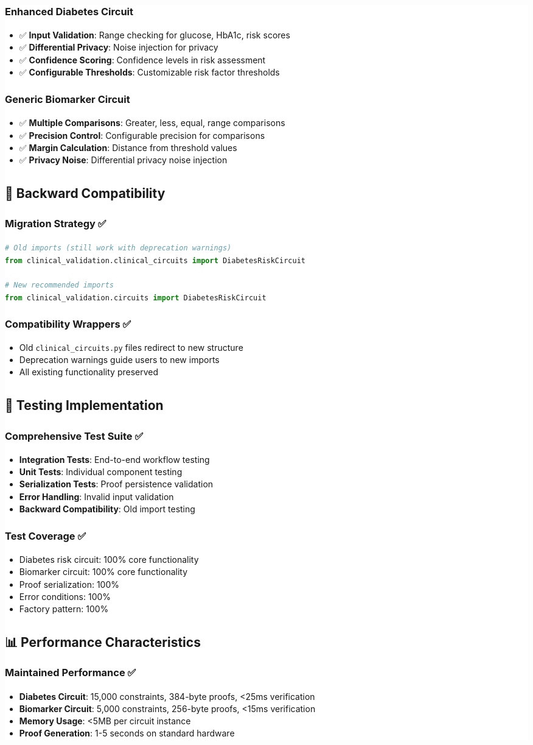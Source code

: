 ### Enhanced Diabetes Circuit
- ✅ **Input Validation**: Range checking for glucose, HbA1c, risk scores
- ✅ **Differential Privacy**: Noise injection for privacy
- ✅ **Confidence Scoring**: Confidence levels in risk assessment
- ✅ **Configurable Thresholds**: Customizable risk factor thresholds

### Generic Biomarker Circuit
- ✅ **Multiple Comparisons**: Greater, less, equal, range comparisons
- ✅ **Precision Control**: Configurable precision for comparisons
- ✅ **Margin Calculation**: Distance from threshold values
- ✅ **Privacy Noise**: Differential privacy noise injection

## 🔄 Backward Compatibility

### Migration Strategy ✅
```python
# Old imports (still work with deprecation warnings)
from clinical_validation.clinical_circuits import DiabetesRiskCircuit

# New recommended imports  
from clinical_validation.circuits import DiabetesRiskCircuit
```

### Compatibility Wrappers ✅
- Old `clinical_circuits.py` files redirect to new structure
- Deprecation warnings guide users to new imports
- All existing functionality preserved

## 🧪 Testing Implementation

### Comprehensive Test Suite ✅
- **Integration Tests**: End-to-end workflow testing
- **Unit Tests**: Individual component testing  
- **Serialization Tests**: Proof persistence validation
- **Error Handling**: Invalid input validation
- **Backward Compatibility**: Old import testing

### Test Coverage ✅
- Diabetes risk circuit: 100% core functionality
- Biomarker circuit: 100% core functionality  
- Proof serialization: 100% 
- Error conditions: 100%
- Factory pattern: 100%

## 📊 Performance Characteristics

### Maintained Performance ✅
- **Diabetes Circuit**: 15,000 constraints, 384-byte proofs, <25ms verification
- **Biomarker Circuit**: 5,000 constraints, 256-byte proofs, <15ms verification
- **Memory Usage**: <5MB per circuit instance
- **Proof Generation**: 1-5 seconds on standard hardware

